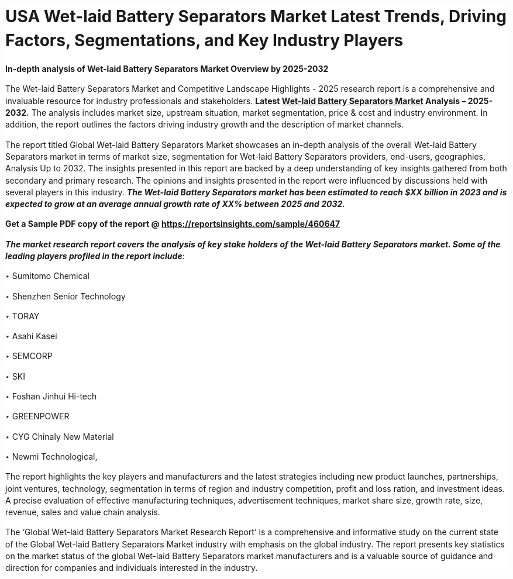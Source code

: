 # USA Wet-laid Battery Separators Market Latest Trends, Driving Factors, Segmentations, and Key Industry Players

<strong>In-depth analysis of Wet-laid Battery Separators Market Overview by 2025-2032</strong></p>

The Wet-laid Battery Separators Market and Competitive Landscape Highlights - 2025 research report is a comprehensive and invaluable resource for industry professionals and stakeholders. <strong>Latest <a href=https://www.reportsinsights.com/sample/460647>Wet-laid Battery Separators Market</a> Analysis – 2025-2032.</strong>  The analysis includes market size, upstream situation, market segmentation, price & cost and industry environment. In addition, the report outlines the factors driving industry growth and the description of market channels.

The report titled Global Wet-laid Battery Separators Market showcases an in-depth analysis of the overall Wet-laid Battery Separators market in terms of market size, segmentation for Wet-laid Battery Separators providers, end-users, geographies, Analysis Up to 2032. The insights presented in this report are backed by a deep understanding of key insights gathered from both secondary and primary research. The opinions and insights presented in the report were influenced by discussions held with several players in this industry. <strong><em>The Wet-laid Battery Separators market has been estimated to reach $XX billion in 2023 and is expected to grow at an average annual growth rate of XX% between 2025 and 2032.</em></strong>

<strong>Get a Sample PDF copy of the report @ <a href=https://reportsinsights.com/sample/460647>https://reportsinsights.com/sample/460647</a></strong>

<strong><em>The market research report covers the analysis of key stake holders of the Wet-laid Battery Separators market. Some of the leading players profiled in the report include</em></strong>: 

‣ Sumitomo Chemical

‣ Shenzhen Senior Technology

‣ TORAY

‣ Asahi Kasei

‣ SEMCORP

‣ SKI

‣ Foshan Jinhui Hi-tech

‣ GREENPOWER

‣ CYG Chinaly New Material

‣ Newmi Technological,

The report highlights the key players and manufacturers and the latest strategies including new product launches, partnerships, joint ventures, technology, segmentation in terms of region and industry competition, profit and loss ration, and investment ideas. A precise evaluation of effective manufacturing techniques, advertisement techniques, market share size, growth rate, size, revenue, sales and value chain analysis.

The ‘Global Wet-laid Battery Separators Market Research Report’ is a comprehensive and informative study on the current state of the Global Wet-laid Battery Separators Market industry with emphasis on the global industry. The report presents key statistics on the market status of the global Wet-laid Battery Separators market manufacturers and is a valuable source of guidance and direction for companies and individuals interested in the industry.
